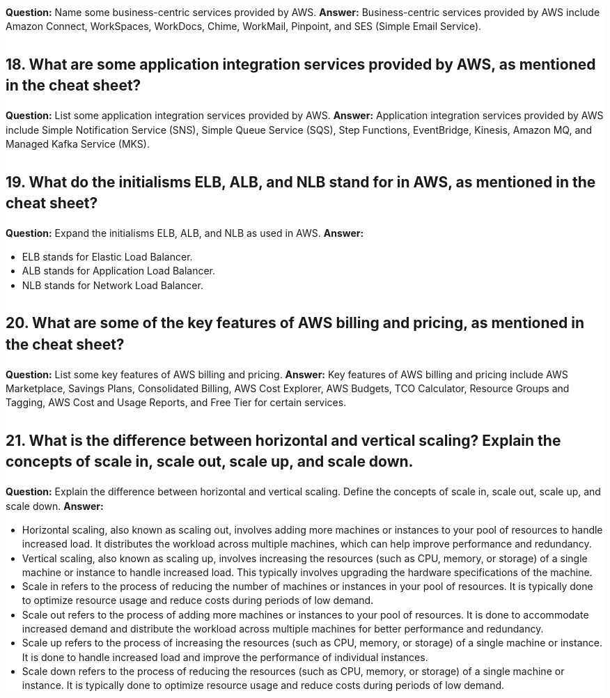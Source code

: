 **Question:** Name some business-centric services provided by AWS.
**Answer:**
Business-centric services provided by AWS include Amazon Connect, WorkSpaces, WorkDocs, Chime, WorkMail, Pinpoint, and SES (Simple Email Service).

## 18. What are some application integration services provided by AWS, as mentioned in the cheat sheet?

**Question:** List some application integration services provided by AWS.
**Answer:**
Application integration services provided by AWS include Simple Notification Service (SNS), Simple Queue Service (SQS), Step Functions, EventBridge, Kinesis, Amazon MQ, and Managed Kafka Service (MKS).

## 19. What do the initialisms ELB, ALB, and NLB stand for in AWS, as mentioned in the cheat sheet?

**Question:** Expand the initialisms ELB, ALB, and NLB as used in AWS.
**Answer:**

- ELB stands for Elastic Load Balancer.
- ALB stands for Application Load Balancer.
- NLB stands for Network Load Balancer.

## 20. What are some of the key features of AWS billing and pricing, as mentioned in the cheat sheet?

**Question:** List some key features of AWS billing and pricing.
**Answer:**
Key features of AWS billing and pricing include AWS Marketplace, Savings Plans, Consolidated Billing, AWS Cost Explorer, AWS Budgets, TCO Calculator, Resource Groups and Tagging, AWS Cost and Usage Reports, and Free Tier for certain services.


## 21. What is the difference between horizontal and vertical scaling? Explain the concepts of scale in, scale out, scale up, and scale down.

**Question:** Explain the difference between horizontal and vertical scaling. Define the concepts of scale in, scale out, scale up, and scale down.
**Answer:** 

- Horizontal scaling, also known as scaling out, involves adding more machines or instances to your pool of resources to handle increased load. It distributes the workload across multiple machines, which can help improve performance and redundancy.
- Vertical scaling, also known as scaling up, involves increasing the resources (such as CPU, memory, or storage) of a single machine or instance to handle increased load. This typically involves upgrading the hardware specifications of the machine.
- Scale in refers to the process of reducing the number of machines or instances in your pool of resources. It is typically done to optimize resource usage and reduce costs during periods of low demand.
- Scale out refers to the process of adding more machines or instances to your pool of resources. It is done to accommodate increased demand and distribute the workload across multiple machines for better performance and redundancy.
- Scale up refers to the process of increasing the resources (such as CPU, memory, or storage) of a single machine or instance. It is done to handle increased load and improve the performance of individual instances.
- Scale down refers to the process of reducing the resources (such as CPU, memory, or storage) of a single machine or instance. It is typically done to optimize resource usage and reduce costs during periods of low demand.
